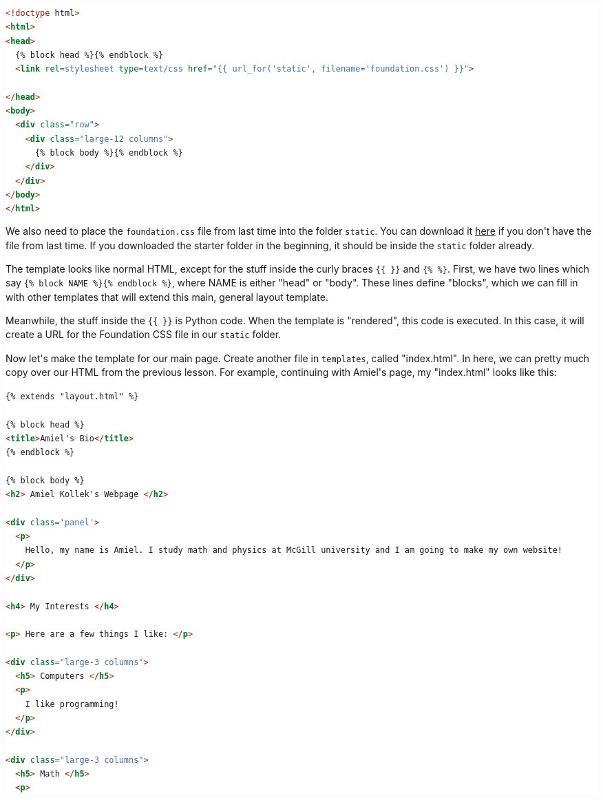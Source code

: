 ```html
<!doctype html>
<html>
<head>
  {% block head %}{% endblock %}
  <link rel=stylesheet type=text/css href="{{ url_for('static', filename='foundation.css') }}">

</head>
<body>
  <div class="row">
    <div class="large-12 columns">
      {% block body %}{% endblock %}
    </div>
  </div>
</body>
</html>
```

We also need to place the `foundation.css` file from last time into the folder `static`. You can download it [here](http://foundation.zurb.com/develop/download.html) if you don't have the file from last time. If you downloaded the starter folder in the beginning, it should be inside the `static` folder already.

The template looks like normal HTML, except for the stuff inside the curly braces `{{ }}` and `{% %}`. First, we have two lines which say `{% block NAME %}{% endblock %}`, where NAME is either "head" or "body". These lines define "blocks", which we can fill in with other templates that will extend this main, general layout template.

Meanwhile, the stuff inside the `{{ }}` is Python code. When the template is "rendered", this code is executed. In this case, it will create a URL for the Foundation CSS file in our `static` folder.

Now let's make the template for our main page. Create another file in `templates`, called "index.html". In here, we can pretty much copy over our HTML from the previous lesson. For example, continuing with Amiel's page, my "index.html" looks like this:

```html
{% extends "layout.html" %}

{% block head %}
<title>Amiel's Bio</title>
{% endblock %}

{% block body %}
<h2> Amiel Kollek's Webpage </h2>

<div class='panel'>
  <p>
    Hello, my name is Amiel. I study math and physics at McGill university and I am going to make my own website!
  </p>
</div>

<h4> My Interests </h4>

<p> Here are a few things I like: </p>

<div class="large-3 columns">
  <h5> Computers </h5>
  <p>
    I like programming!
  </p>
</div>

<div class="large-3 columns">
  <h5> Math </h5>
  <p>
```